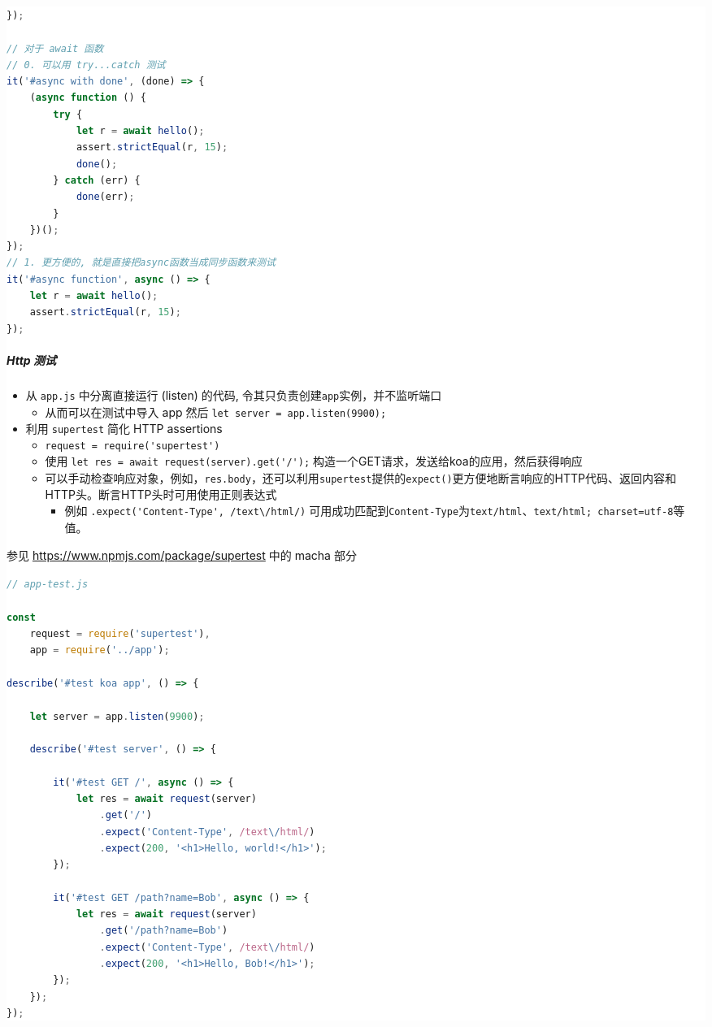 ```js
});

// 对于 await 函数
// 0. 可以用 try...catch 测试
it('#async with done', (done) => {
    (async function () {
        try {
            let r = await hello();
            assert.strictEqual(r, 15);
            done();
        } catch (err) {
            done(err);
        }
    })();
});
// 1. 更方便的, 就是直接把async函数当成同步函数来测试
it('#async function', async () => {
    let r = await hello();
    assert.strictEqual(r, 15);
});
```

##### Http 测试

- 从 `app.js` 中分离直接运行 (listen) 的代码, 令其只负责创建`app`实例，并不监听端口
    - 从而可以在测试中导入 app 然后 `let server = app.listen(9900);`
- 利用 `supertest` 简化 HTTP assertions
    - `request = require('supertest')`
    - 使用 `let res = await request(server).get('/');` 构造一个GET请求，发送给koa的应用，然后获得响应
    - 可以手动检查响应对象，例如，`res.body`，还可以利用`supertest`提供的`expect()`更方便地断言响应的HTTP代码、返回内容和HTTP头。断言HTTP头时可用使用正则表达式
        - 例如 `.expect('Content-Type', /text\/html/)` 可用成功匹配到`Content-Type`为`text/html`、`text/html; charset=utf-8`等值。

参见 <https://www.npmjs.com/package/supertest> 中的 macha 部分

```js
// app-test.js

const
    request = require('supertest'),
    app = require('../app');

describe('#test koa app', () => {

    let server = app.listen(9900);

    describe('#test server', () => {

        it('#test GET /', async () => {
            let res = await request(server)
                .get('/')
                .expect('Content-Type', /text\/html/)
                .expect(200, '<h1>Hello, world!</h1>');
        });

        it('#test GET /path?name=Bob', async () => {
            let res = await request(server)
                .get('/path?name=Bob')
                .expect('Content-Type', /text\/html/)
                .expect(200, '<h1>Hello, Bob!</h1>');
        });
    });
});
```